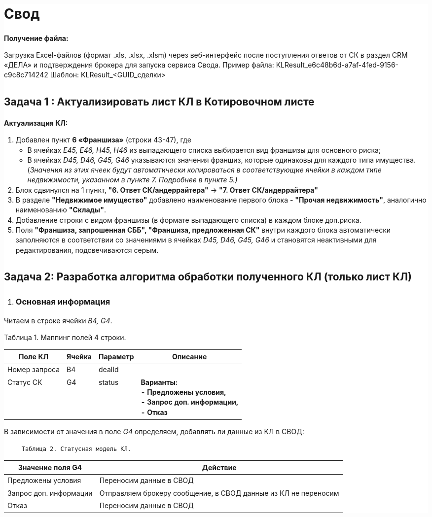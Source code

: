 # Свод

**Получение файла:**

Загрузка Excel-файлов (формат .xls, .xlsx, .xlsm) через веб-интерфейс после поступления ответов от СК в раздел CRM «ДЕЛА» и подтверждения брокера для запуска сервиса Свода.
Пример файла: KLResult_e6c48b6d-a7af-4fed-9156-c9c8c714242
Шаблон: KLResult_<GUID_сделки>

## Задача 1 : Актуализировать лист КЛ в Котировочном листе

**Актуализация КЛ:**

1. Добавлен пункт **6 «Франшиза»** (строки 43-47), где
   - В ячейках *E45, E46, H45, H46* из выпадающего списка выбирается вид франшизы для основного риска;
   - В ячейках *D45, D46, G45, G46* указываются значения франшиз, которые одинаковы для каждого типа имущества. (*Значения из этих ячеек будут автоматически копироваться в соответствующие ячейки в каждом типе недвижимости, указанном в пункте 7. Подробнее в пункте 5.)*
2. Блок сдвинулся на 1 пункт, **"6. Ответ СК/андеррайтера"** → **"7. Ответ СК/андеррайтера"**
3. В разделе **"Недвижимое имущество"** добавлено наименование первого блока - **"Прочая недвижимость"**, аналогично наименованию **"Склады"**.
4. Добавление строки с видом франшизы (в формате выпадающего списка) в каждом блоке доп.риска.
5. Поля **"Франшиза, запрошенная СББ", "Франшиза, предложенная СК"** внутри каждого блока автоматически заполняются в соответствии со значениями в ячейках  *D45, D46, G45, G46* и становятся неактивными для редактирования, подсвечиваются серым.

## **Задача 2: Разработка алгоритма обработки полученного КЛ**  **(только лист КЛ)**

   1. ### Основная информация

   Читаем в строке ячейки *B4, G4*.

Таблица 1. Маппинг полей 4 строки.

| **Поле КЛ**   | **Ячейка** | **Параметр** | Описание                                                                       |
| ------------- | ---------- | ------------ | ------------------------------------------------------------------------------ |
| Номер запроса | B4         | dealId       |                                                                                |
| Статус СК     | G4         | status       | **Варианты:<br>- Предложены условия,<br>- Запрос доп. информации,<br>- Отказ** |

   В зависимости от значения в поле *G4* определяем, добавлять ли данные из КЛ в СВОД:

         Таблица 2. Статусная модель КЛ.

| Значение поля G4       | Действие                                                       |
| ---------------------- | -------------------------------------------------------------- |
| Предложены условия     | Переносим данные в СВОД                                        |
| Запрос доп. информации | Отправляем брокеру сообщение, в СВОД данные из КЛ не переносим |
| Отказ                  | Переносим данные в СВОД                                        |
